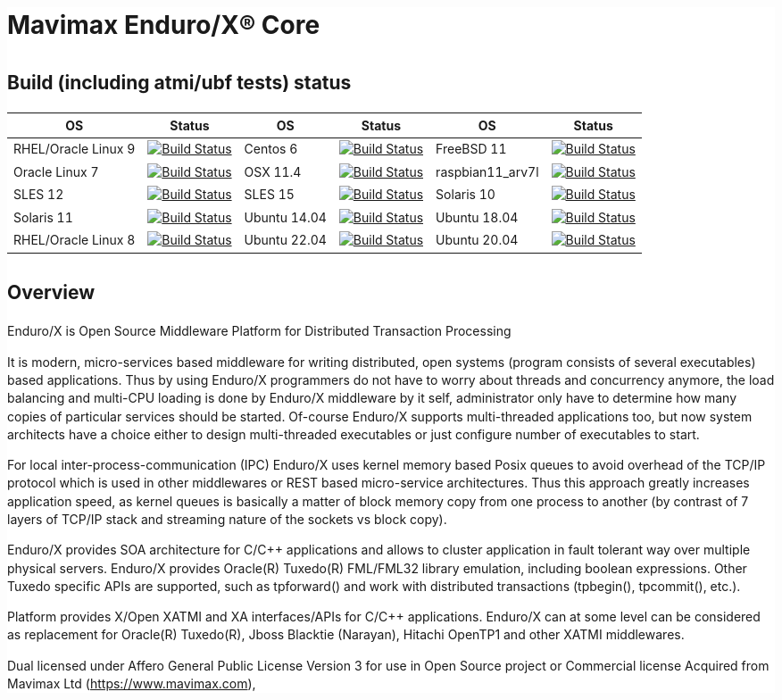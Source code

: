 # Mavimax Enduro/X® Core

## Build (including atmi/ubf tests) status

| OS   |      Status      | OS       |      Status   |OS       |      Status   |
|----------|:-------------:|----------|:-------------:|----------|:-------------:|
| RHEL/Oracle Linux 9| [![Build Status](http://www.silodev.com:9090/jenkins/buildStatus/icon?job=endurox-ol9)](http://www.silodev.com:9090/jenkins/job/endurox-ol9/) |Centos 6|[![Build Status](http://www.silodev.com:9090/jenkins/buildStatus/icon?job=endurox-centos6)](http://www.silodev.com:9090/jenkins/job/endurox-centos6/)|FreeBSD 11|[![Build Status](http://www.silodev.com:9090/jenkins/buildStatus/icon?job=endurox-freebsd11)](http://www.silodev.com:9090/jenkins/job/endurox-freebsd11/)|
|Oracle Linux 7|[![Build Status](http://www.silodev.com:9090/jenkins/buildStatus/icon?job=endurox-ol7)](http://www.silodev.com:9090/jenkins/job/endurox-ol7/)|OSX 11.4|[![Build Status](http://www.silodev.com:9090/jenkins/buildStatus/icon?job=endurox-osx11_4)](http://www.silodev.com:9090/jenkins/job/endurox-osx11_4/)|raspbian11_arv7l|[![Build Status](http://www.silodev.com:9090/jenkins/buildStatus/icon?job=endurox-raspbian10_arv7l)](http://www.silodev.com:9090/jenkins/job/endurox-raspbian10_arv7l/)|
|SLES 12|[![Build Status](http://www.silodev.com:9090/jenkins/buildStatus/icon?job=endurox-sles12)](http://www.silodev.com:9090/jenkins/job/endurox-sles12/)|SLES 15|[![Build Status](http://www.silodev.com:9090/jenkins/buildStatus/icon?job=endurox-sles15)](http://www.silodev.com:9090/jenkins/job/endurox-sles15/)|Solaris 10|[![Build Status](http://www.silodev.com:9090/jenkins/buildStatus/icon?job=endurox-solaris10-sparc)](http://www.silodev.com:9090/jenkins/job/endurox-solaris10-sparc/)|
|Solaris 11| [![Build Status](http://www.silodev.com:9090/jenkins/buildStatus/icon?job=endurox-solaris11_x86)](http://www.silodev.com:9090/jenkins/job/endurox-solaris11_x86/)|Ubuntu 14.04| [![Build Status](http://www.silodev.com:9090/jenkins/buildStatus/icon?job=endurox-ubuntu14)](http://www.silodev.com:9090/jenkins/job/endurox-ubuntu14/)|Ubuntu 18.04| [![Build Status](http://www.silodev.com:9090/jenkins/buildStatus/icon?job=endurox-ubuntu18)](http://www.silodev.com:9090/jenkins/job/endurox-ubuntu18/)|
|RHEL/Oracle Linux 8| [![Build Status](http://www.silodev.com:9090/jenkins/buildStatus/icon?job=endurox-ol8)](http://www.silodev.com:9090/jenkins/job/endurox-ol8/)|Ubuntu 22.04| [![Build Status](http://www.silodev.com:9090/jenkins/buildStatus/icon?job=endurox-ubuntu22)](http://www.silodev.com:9090/jenkins/job/endurox-ubuntu22/)|Ubuntu 20.04| [![Build Status](http://www.silodev.com:9090/jenkins/buildStatus/icon?job=endurox-ubuntu20)](http://www.silodev.com:9090/jenkins/job/endurox-ubuntu20/)|

## Overview

Enduro/X is Open Source Middleware Platform for Distributed Transaction 
Processing

It is modern, micro-services based middleware for writing distributed, open
systems (program consists of several executables) based applications. Thus 
by using Enduro/X programmers do not have to worry about threads and concurrency 
anymore, the load balancing and multi-CPU loading is done by Enduro/X middleware by it self,
administrator only have to determine how many copies of particular services should
be started. Of-course Enduro/X supports multi-threaded applications too, but now
system architects have a choice either to design multi-threaded executables or
just configure number of executables to start.

For local inter-process-communication (IPC) Enduro/X uses kernel memory based Posix
queues to avoid overhead of the TCP/IP protocol which is used in other middlewares
or REST based micro-service architectures. Thus this approach greatly increases
application speed, as kernel queues is basically a matter of block memory
copy from one process to another (by contrast of 7 layers of TCP/IP stack and
streaming nature of the sockets vs block copy). 

Enduro/X provides SOA architecture for C/C++ applications and allows to cluster 
application in fault tolerant way over multiple physical servers. 
Enduro/X provides Oracle(R) Tuxedo(R) FML/FML32 library emulation, 
including boolean expressions. Other Tuxedo specific APIs are supported, 
such as tpforward() and work with distributed transactions (tpbegin(), 
tpcommit(), etc.).

Platform provides X/Open XATMI and XA interfaces/APIs for C/C++ applications. Enduro/X can 
at some level can be considered as replacement 
for Oracle(R) Tuxedo(R), Jboss Blacktie (Narayan), Hitachi OpenTP1 and other XATMI middlewares.

Dual licensed under Affero General Public License Version 3 for use in Open
Source project or Commercial license Acquired from Mavimax Ltd 
(https://www.mavimax.com),
